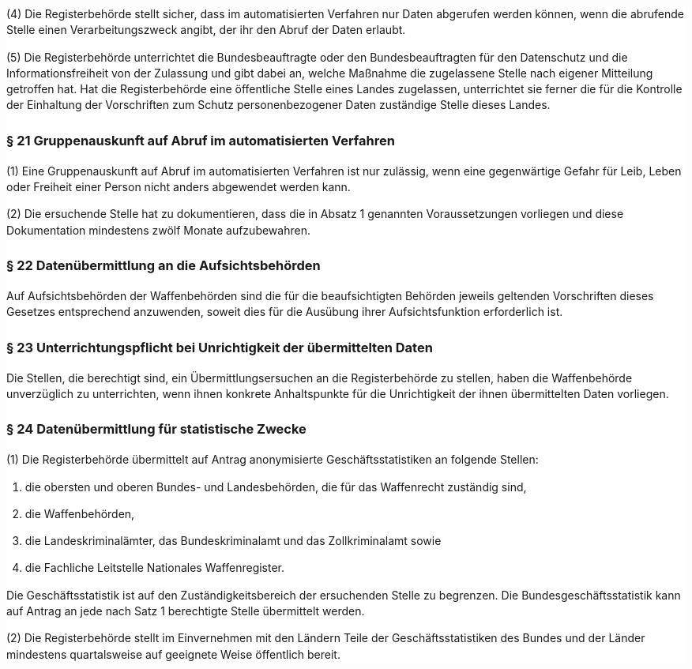 (4) Die Registerbehörde stellt sicher, dass im automatisierten Verfahren nur Daten abgerufen werden können, wenn die abrufende Stelle einen Verarbeitungszweck angibt, der ihr den Abruf der Daten erlaubt.

(5) Die Registerbehörde unterrichtet die Bundesbeauftragte oder den Bundesbeauftragten für den Datenschutz und die Informationsfreiheit von der Zulassung und gibt dabei an, welche Maßnahme die zugelassene Stelle nach eigener Mitteilung getroffen hat. Hat die Registerbehörde eine öffentliche Stelle eines Landes zugelassen, unterrichtet sie ferner die für die Kontrolle der Einhaltung der Vorschriften zum Schutz personenbezogener Daten zuständige Stelle dieses Landes.


### § 21 Gruppenauskunft auf Abruf im automatisierten Verfahren

(1) Eine Gruppenauskunft auf Abruf im automatisierten Verfahren ist nur zulässig, wenn eine gegenwärtige Gefahr für Leib, Leben oder Freiheit einer Person nicht anders abgewendet werden kann.

(2) Die ersuchende Stelle hat zu dokumentieren, dass die in Absatz 1 genannten Voraussetzungen vorliegen und diese Dokumentation mindestens zwölf Monate aufzubewahren.


### § 22 Datenübermittlung an die Aufsichtsbehörden

Auf Aufsichtsbehörden der Waffenbehörden sind die für die beaufsichtigten Behörden jeweils geltenden Vorschriften dieses Gesetzes entsprechend anzuwenden, soweit dies für die Ausübung ihrer Aufsichtsfunktion erforderlich ist.


### § 23 Unterrichtungspflicht bei Unrichtigkeit der übermittelten Daten

Die Stellen, die berechtigt sind, ein Übermittlungsersuchen an die Registerbehörde zu stellen, haben die Waffenbehörde unverzüglich zu unterrichten, wenn ihnen konkrete Anhaltspunkte für die Unrichtigkeit der ihnen übermittelten Daten vorliegen.


### § 24 Datenübermittlung für statistische Zwecke

(1) Die Registerbehörde übermittelt auf Antrag anonymisierte Geschäftsstatistiken an folgende Stellen:

1.  die obersten und oberen Bundes- und Landesbehörden, die für das Waffenrecht zuständig sind,


2.  die Waffenbehörden,


3.  die Landeskriminalämter, das Bundeskriminalamt und das Zollkriminalamt sowie


4.  die Fachliche Leitstelle Nationales Waffenregister.



Die Geschäftsstatistik ist auf den Zuständigkeitsbereich der ersuchenden Stelle zu begrenzen. Die Bundesgeschäftsstatistik kann auf Antrag an jede nach Satz 1 berechtigte Stelle übermittelt werden.

(2) Die Registerbehörde stellt im Einvernehmen mit den Ländern Teile der Geschäftsstatistiken des Bundes und der Länder mindestens quartalsweise auf geeignete Weise öffentlich bereit.
